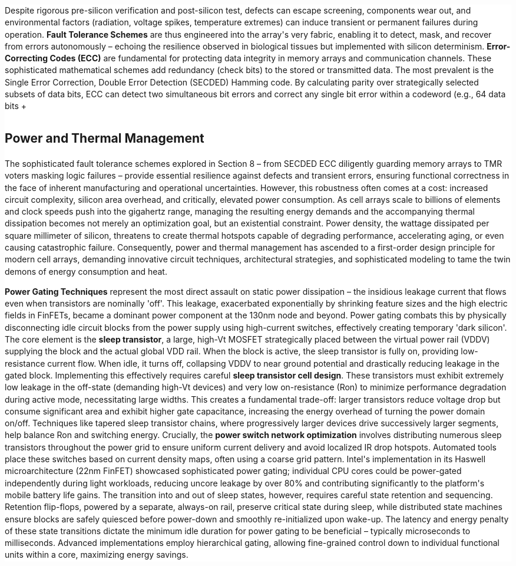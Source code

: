 Despite rigorous pre-silicon verification and post-silicon test, defects can escape screening, components wear out, and environmental factors (radiation, voltage spikes, temperature extremes) can induce transient or permanent failures during operation. **Fault Tolerance Schemes** are thus engineered into the array's very fabric, enabling it to detect, mask, and recover from errors autonomously – echoing the resilience observed in biological tissues but implemented with silicon determinism. **Error-Correcting Codes (ECC)** are fundamental for protecting data integrity in memory arrays and communication channels. These sophisticated mathematical schemes add redundancy (check bits) to the stored or transmitted data. The most prevalent is the Single Error Correction, Double Error Detection (SECDED) Hamming code. By calculating parity over strategically selected subsets of data bits, ECC can detect two simultaneous bit errors and correct any single bit error within a codeword (e.g., 64 data bits +

## Power and Thermal Management

The sophisticated fault tolerance schemes explored in Section 8 – from SECDED ECC diligently guarding memory arrays to TMR voters masking logic failures – provide essential resilience against defects and transient errors, ensuring functional correctness in the face of inherent manufacturing and operational uncertainties. However, this robustness often comes at a cost: increased circuit complexity, silicon area overhead, and critically, elevated power consumption. As cell arrays scale to billions of elements and clock speeds push into the gigahertz range, managing the resulting energy demands and the accompanying thermal dissipation becomes not merely an optimization goal, but an existential constraint. Power density, the wattage dissipated per square millimeter of silicon, threatens to create thermal hotspots capable of degrading performance, accelerating aging, or even causing catastrophic failure. Consequently, power and thermal management has ascended to a first-order design principle for modern cell arrays, demanding innovative circuit techniques, architectural strategies, and sophisticated modeling to tame the twin demons of energy consumption and heat.

**Power Gating Techniques** represent the most direct assault on static power dissipation – the insidious leakage current that flows even when transistors are nominally 'off'. This leakage, exacerbated exponentially by shrinking feature sizes and the high electric fields in FinFETs, became a dominant power component at the 130nm node and beyond. Power gating combats this by physically disconnecting idle circuit blocks from the power supply using high-current switches, effectively creating temporary 'dark silicon'. The core element is the **sleep transistor**, a large, high-Vt MOSFET strategically placed between the virtual power rail (VDDV) supplying the block and the actual global VDD rail. When the block is active, the sleep transistor is fully on, providing low-resistance current flow. When idle, it turns off, collapsing VDDV to near ground potential and drastically reducing leakage in the gated block. Implementing this effectively requires careful **sleep transistor cell design**. These transistors must exhibit extremely low leakage in the off-state (demanding high-Vt devices) and very low on-resistance (Ron) to minimize performance degradation during active mode, necessitating large widths. This creates a fundamental trade-off: larger transistors reduce voltage drop but consume significant area and exhibit higher gate capacitance, increasing the energy overhead of turning the power domain on/off. Techniques like tapered sleep transistor chains, where progressively larger devices drive successively larger segments, help balance Ron and switching energy. Crucially, the **power switch network optimization** involves distributing numerous sleep transistors throughout the power grid to ensure uniform current delivery and avoid localized IR drop hotspots. Automated tools place these switches based on current density maps, often using a coarse grid pattern. Intel's implementation in its Haswell microarchitecture (22nm FinFET) showcased sophisticated power gating; individual CPU cores could be power-gated independently during light workloads, reducing uncore leakage by over 80% and contributing significantly to the platform's mobile battery life gains. The transition into and out of sleep states, however, requires careful state retention and sequencing. Retention flip-flops, powered by a separate, always-on rail, preserve critical state during sleep, while distributed state machines ensure blocks are safely quiesced before power-down and smoothly re-initialized upon wake-up. The latency and energy penalty of these state transitions dictate the minimum idle duration for power gating to be beneficial – typically microseconds to milliseconds. Advanced implementations employ hierarchical gating, allowing fine-grained control down to individual functional units within a core, maximizing energy savings.

